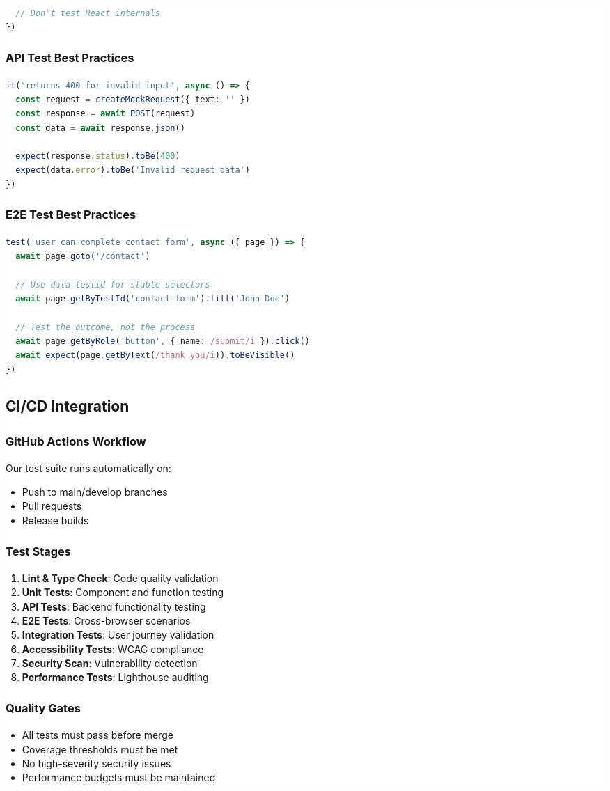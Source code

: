 ```typescript
  // Don't test React internals
})
```

### API Test Best Practices

```typescript
it('returns 400 for invalid input', async () => {
  const request = createMockRequest({ text: '' })
  const response = await POST(request)
  const data = await response.json()
  
  expect(response.status).toBe(400)
  expect(data.error).toBe('Invalid request data')
})
```

### E2E Test Best Practices

```typescript
test('user can complete contact form', async ({ page }) => {
  await page.goto('/contact')
  
  // Use data-testid for stable selectors
  await page.getByTestId('contact-form').fill('John Doe')
  
  // Test the outcome, not the process
  await page.getByRole('button', { name: /submit/i }).click()
  await expect(page.getByText(/thank you/i)).toBeVisible()
})
```

## CI/CD Integration

### GitHub Actions Workflow
Our test suite runs automatically on:
- Push to main/develop branches
- Pull requests
- Release builds

### Test Stages
1. **Lint & Type Check**: Code quality validation
2. **Unit Tests**: Component and function testing
3. **API Tests**: Backend functionality testing
4. **E2E Tests**: Cross-browser scenarios
5. **Integration Tests**: User journey validation
6. **Accessibility Tests**: WCAG compliance
7. **Security Scan**: Vulnerability detection
8. **Performance Tests**: Lighthouse auditing

### Quality Gates
- All tests must pass before merge
- Coverage thresholds must be met
- No high-severity security issues
- Performance budgets must be maintained
